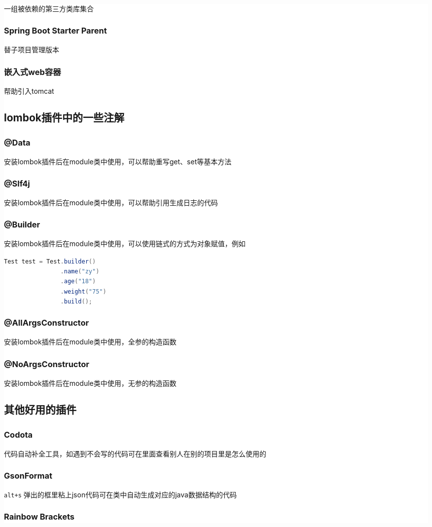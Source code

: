 一组被依赖的第三方类库集合

### Spring Boot Starter Parent

替子项目管理版本

### 嵌入式web容器

帮助引入tomcat



## lombok插件中的一些注解

### @Data

安装lombok插件后在module类中使用，可以帮助重写get、set等基本方法

### @Slf4j

安装lombok插件后在module类中使用，可以帮助引用生成日志的代码

### @Builder

安装lombok插件后在module类中使用，可以使用链式的方式为对象赋值，例如

```java
Test test = Test.builder()
                .name("zy")
                .age("18")
                .weight("75")
                .build();
```

### @AllArgsConstructor

安装lombok插件后在module类中使用，全参的构造函数

### @NoArgsConstructor

安装lombok插件后在module类中使用，无参的构造函数



## 其他好用的插件

### Codota

代码自动补全工具，如遇到不会写的代码可在里面查看别人在别的项目里是怎么使用的

### GsonFormat

`alt+s` 弹出的框里粘上json代码可在类中自动生成对应的java数据结构的代码

### Rainbow Brackets
